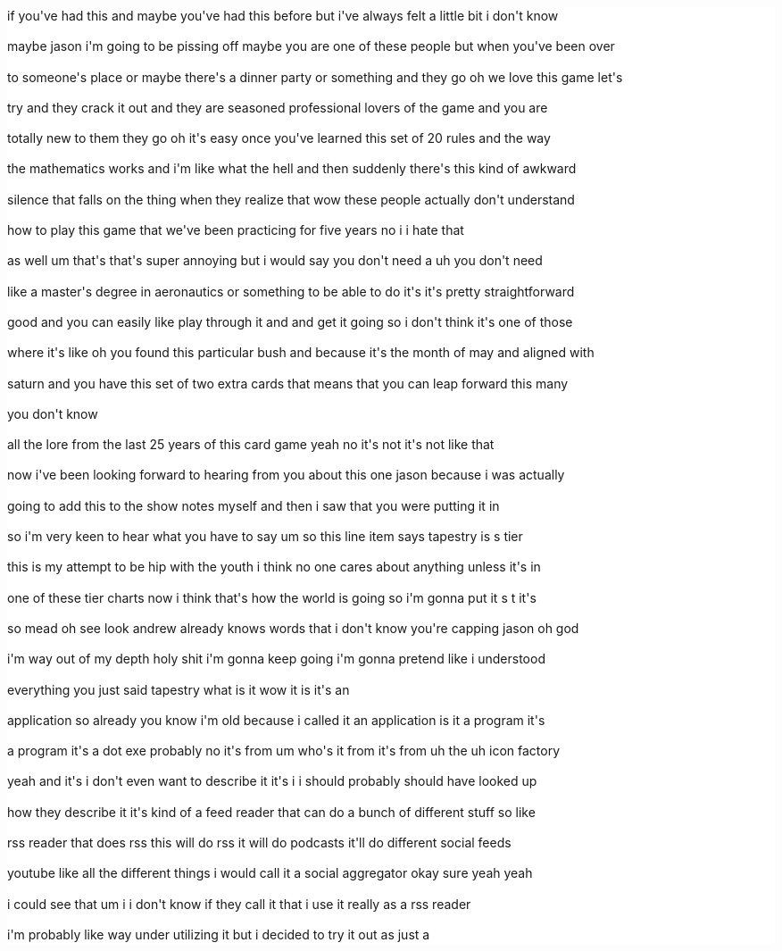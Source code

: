 if you've had this and maybe you've had this before but i've always felt a little bit i don't know

maybe jason i'm going to be pissing off maybe you are one of these people but when you've been over

to someone's place or maybe there's a dinner party or something and they go oh we love this game let's

try and they crack it out and they are seasoned professional lovers of the game and you are

totally new to them they go oh it's easy once you've learned this set of 20 rules and the way

the mathematics works and i'm like what the hell and then suddenly there's this kind of awkward

silence that falls on the thing when they realize that wow these people actually don't understand

how to play this game that we've been practicing for five years no i i hate that

as well um that's that's super annoying but i would say you don't need a uh you don't need

like a master's degree in aeronautics or something to be able to do it's it's pretty straightforward

good and you can easily like play through it and and get it going so i don't think it's one of those

where it's like oh you found this particular bush and because it's the month of may and aligned with

saturn and you have this set of two extra cards that means that you can leap forward this many

you don't know

all the lore from the last 25 years of this card game yeah no it's not it's not like that

now i've been looking forward to hearing from you about this one jason because i was actually

going to add this to the show notes myself and then i saw that you were putting it in

so i'm very keen to hear what you have to say um so this line item says tapestry is s tier

this is my attempt to be hip with the youth i think no one cares about anything unless it's in

one of these tier charts now i think that's how the world is going so i'm gonna put it s t it's

so mead oh see look andrew already knows words that i don't know you're capping jason oh god

i'm way out of my depth holy shit i'm gonna keep going i'm gonna pretend like i understood

everything you just said tapestry what is it wow it is it's an

application so already you know i'm old because i called it an application is it a program it's

a program it's a dot exe probably no it's from um who's it from it's from uh the uh icon factory

yeah and it's i don't even want to describe it it's i i should probably should have looked up

how they describe it it's kind of a feed reader that can do a bunch of different stuff so like

rss reader that does rss this will do rss it will do podcasts it'll do different social feeds

youtube like all the different things i would call it a social aggregator okay sure yeah yeah

i could see that um i i don't know if they call it that i use it really as a rss reader

i'm probably like way under utilizing it but i decided to try it out as just a
